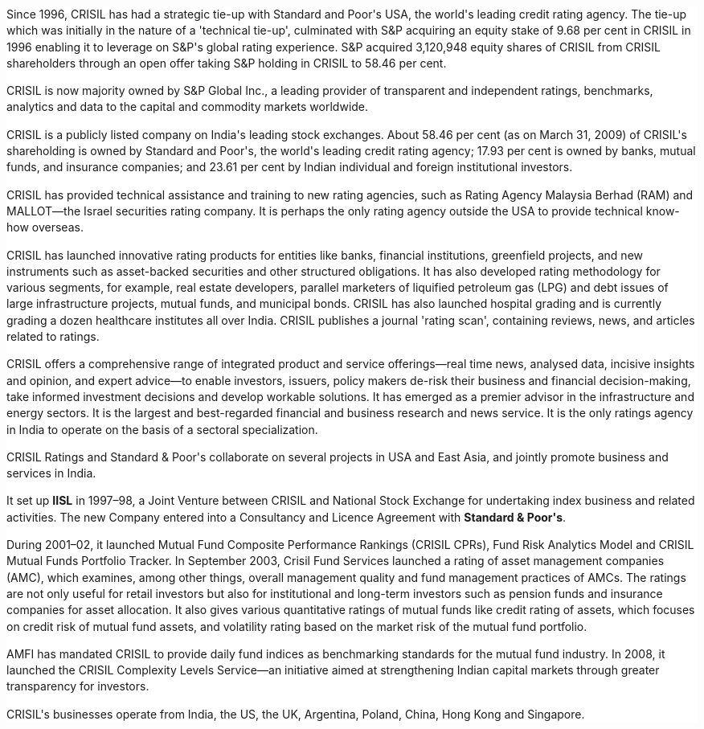 Since 1996, CRISIL has had a strategic tie-up with Standard and Poor's USA, the world's leading credit rating agency. The tie-up which was initially in the nature of a 'technical tie-up', culminated with S&P acquiring an equity stake of 9.68 per cent in CRISIL in 1996 enabling it to leverage on S&P's global rating experience. S&P acquired 3,120,948 equity shares of CRISIL from CRISIL shareholders through an open offer taking S&P holding in CRISIL to 58.46 per cent.

CRISIL is now majority owned by S&P Global Inc., a leading provider of transparent and independent ratings, benchmarks, analytics and data to the capital and commodity markets worldwide.

CRISIL is a publicly listed company on India's leading stock exchanges. About 58.46 per cent (as on March 31, 2009) of CRISIL's shareholding is owned by Standard and Poor's, the world's leading credit rating agency; 17.93 per cent is owned by banks, mutual funds, and insurance companies; and 23.61 per cent by Indian individual and foreign institutional investors.

CRISIL has provided technical assistance and training to new rating agencies, such as Rating Agency Malaysia Berhad (RAM) and MALLOT—the Israel securities rating company. It is perhaps the only rating agency outside the USA to provide technical know-how overseas.

CRISIL has launched innovative rating products for entities like banks, financial institutions, greenfield projects, and new instruments such as asset-backed securities and other structured obligations. It has also developed rating methodology for various segments, for example, real estate developers, parallel marketers of liquified petroleum gas (LPG) and debt issues of large infrastructure projects, mutual funds, and municipal bonds. CRISIL has also launched hospital grading and is currently grading a dozen healthcare institutes all over India. CRISIL publishes a journal 'rating scan', containing reviews, news, and articles related to ratings.

CRISIL offers a comprehensive range of integrated product and service offerings—real time news, analysed data, incisive insights and opinion, and expert advice—to enable investors, issuers, policy makers de-risk their business and financial decision-making, take informed investment decisions and develop workable solutions. It has emerged as a premier advisor in the infrastructure and energy sectors. It is the largest and best-regarded financial and business research and news service. It is the only ratings agency in India to operate on the basis of a sectoral specialization.

CRISIL Ratings and Standard & Poor's collaborate on several projects in USA and East Asia, and jointly promote business and services in India.

It set up **IISL** in 1997–98, a Joint Venture between CRISIL and National Stock Exchange for undertaking index business and related activities. The new Company entered into a Consultancy and Licence Agreement with **Standard & Poor's**.

During 2001–02, it launched Mutual Fund Composite Performance Rankings (CRISIL CPRs), Fund Risk Analytics Model and CRISIL Mutual Funds Portfolio Tracker. In September 2003, Crisil Fund Services launched a rating of asset management companies (AMC), which examines, among other things, overall management quality and fund management practices of AMCs. The ratings are not only useful for retail investors but also for institutional and long-term investors such as pension funds and insurance companies for asset allocation. It also gives various quantitative ratings of mutual funds like credit rating of assets, which focuses on credit risk of mutual fund assets, and volatility rating based on the market risk of the mutual fund portfolio.

AMFI has mandated CRISIL to provide daily fund indices as benchmarking standards for the mutual fund industry. In 2008, it launched the CRISIL Complexity Levels Service—an initiative aimed at strengthening Indian capital markets through greater transparency for investors.

CRISIL's businesses operate from India, the US, the UK, Argentina, Poland, China, Hong Kong and Singapore.
